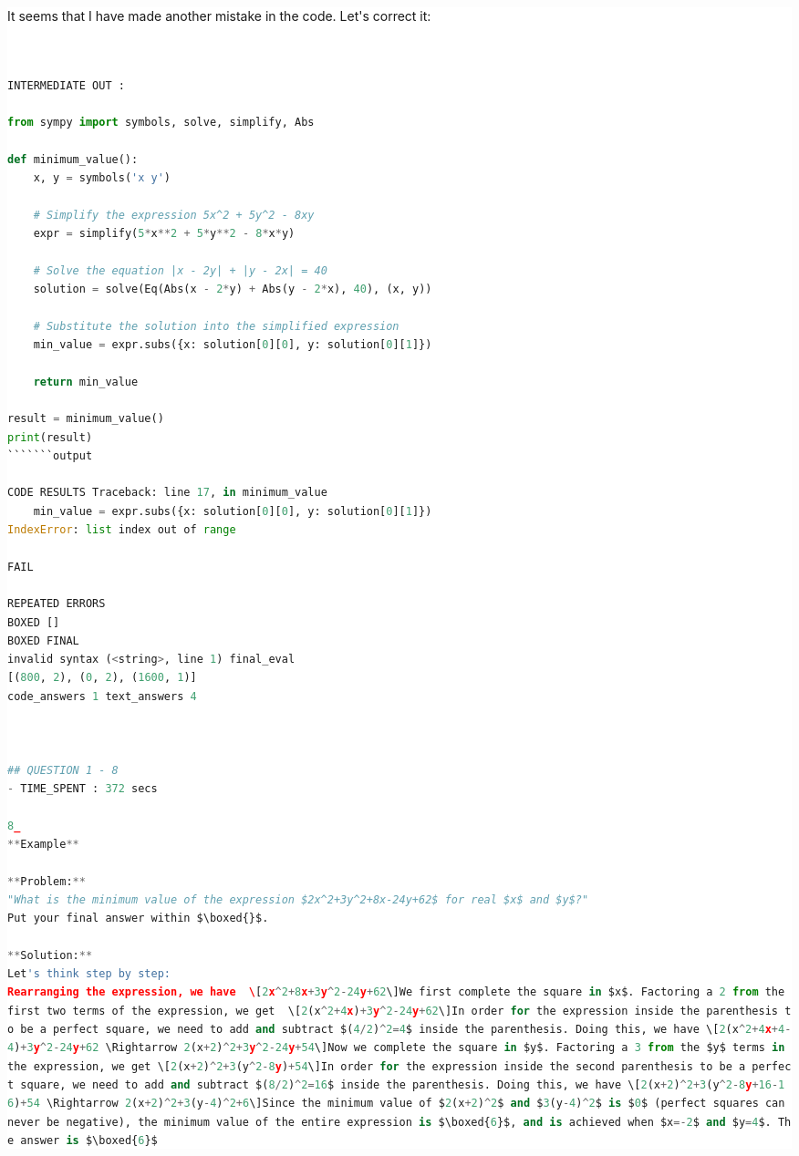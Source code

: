 
It seems that I have made another mistake in the code. Let's correct it:

```python


INTERMEDIATE OUT :

from sympy import symbols, solve, simplify, Abs

def minimum_value():
    x, y = symbols('x y')

    # Simplify the expression 5x^2 + 5y^2 - 8xy
    expr = simplify(5*x**2 + 5*y**2 - 8*x*y)

    # Solve the equation |x - 2y| + |y - 2x| = 40
    solution = solve(Eq(Abs(x - 2*y) + Abs(y - 2*x), 40), (x, y))

    # Substitute the solution into the simplified expression
    min_value = expr.subs({x: solution[0][0], y: solution[0][1]})

    return min_value

result = minimum_value()
print(result)
```````output

CODE RESULTS Traceback: line 17, in minimum_value
    min_value = expr.subs({x: solution[0][0], y: solution[0][1]})
IndexError: list index out of range

FAIL

REPEATED ERRORS
BOXED []
BOXED FINAL 
invalid syntax (<string>, line 1) final_eval
[(800, 2), (0, 2), (1600, 1)]
code_answers 1 text_answers 4



## QUESTION 1 - 8 
- TIME_SPENT : 372 secs

8_
**Example**

**Problem:** 
"What is the minimum value of the expression $2x^2+3y^2+8x-24y+62$ for real $x$ and $y$?"
Put your final answer within $\boxed{}$.

**Solution:** 
Let's think step by step:
Rearranging the expression, we have  \[2x^2+8x+3y^2-24y+62\]We first complete the square in $x$. Factoring a 2 from the first two terms of the expression, we get  \[2(x^2+4x)+3y^2-24y+62\]In order for the expression inside the parenthesis to be a perfect square, we need to add and subtract $(4/2)^2=4$ inside the parenthesis. Doing this, we have \[2(x^2+4x+4-4)+3y^2-24y+62 \Rightarrow 2(x+2)^2+3y^2-24y+54\]Now we complete the square in $y$. Factoring a 3 from the $y$ terms in the expression, we get \[2(x+2)^2+3(y^2-8y)+54\]In order for the expression inside the second parenthesis to be a perfect square, we need to add and subtract $(8/2)^2=16$ inside the parenthesis. Doing this, we have \[2(x+2)^2+3(y^2-8y+16-16)+54 \Rightarrow 2(x+2)^2+3(y-4)^2+6\]Since the minimum value of $2(x+2)^2$ and $3(y-4)^2$ is $0$ (perfect squares can never be negative), the minimum value of the entire expression is $\boxed{6}$, and is achieved when $x=-2$ and $y=4$. The answer is $\boxed{6}$
```